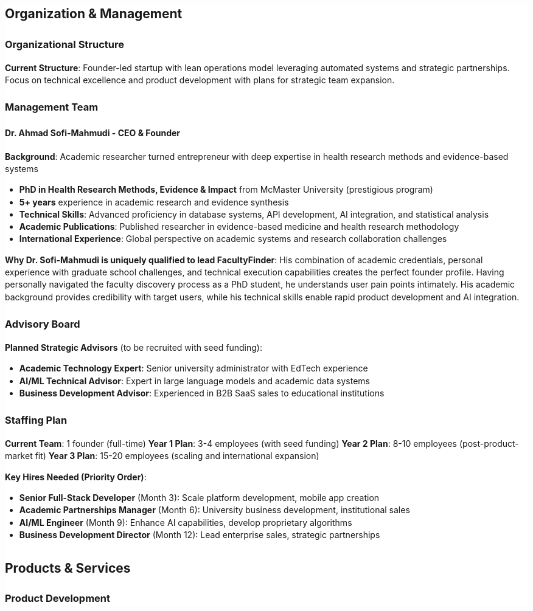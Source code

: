 ## Organization & Management

### Organizational Structure
**Current Structure**: Founder-led startup with lean operations model leveraging automated systems and strategic partnerships. Focus on technical excellence and product development with plans for strategic team expansion.

### Management Team

#### Dr. Ahmad Sofi-Mahmudi - CEO & Founder
**Background**: Academic researcher turned entrepreneur with deep expertise in health research methods and evidence-based systems
- **PhD in Health Research Methods, Evidence & Impact** from McMaster University (prestigious program)
- **5+ years** experience in academic research and evidence synthesis
- **Technical Skills**: Advanced proficiency in database systems, API development, AI integration, and statistical analysis
- **Academic Publications**: Published researcher in evidence-based medicine and health research methodology
- **International Experience**: Global perspective on academic systems and research collaboration challenges

**Why Dr. Sofi-Mahmudi is uniquely qualified to lead FacultyFinder**:
His combination of academic credentials, personal experience with graduate school challenges, and technical execution capabilities creates the perfect founder profile. Having personally navigated the faculty discovery process as a PhD student, he understands user pain points intimately. His academic background provides credibility with target users, while his technical skills enable rapid product development and AI integration.

### Advisory Board
**Planned Strategic Advisors** (to be recruited with seed funding):
- **Academic Technology Expert**: Senior university administrator with EdTech experience
- **AI/ML Technical Advisor**: Expert in large language models and academic data systems
- **Business Development Advisor**: Experienced in B2B SaaS sales to educational institutions

### Staffing Plan
**Current Team**: 1 founder (full-time)
**Year 1 Plan**: 3-4 employees (with seed funding)
**Year 2 Plan**: 8-10 employees (post-product-market fit)
**Year 3 Plan**: 15-20 employees (scaling and international expansion)

**Key Hires Needed (Priority Order)**:
- **Senior Full-Stack Developer** (Month 3): Scale platform development, mobile app creation
- **Academic Partnerships Manager** (Month 6): University business development, institutional sales
- **AI/ML Engineer** (Month 9): Enhance AI capabilities, develop proprietary algorithms
- **Business Development Director** (Month 12): Lead enterprise sales, strategic partnerships

## Products & Services

### Product Development
